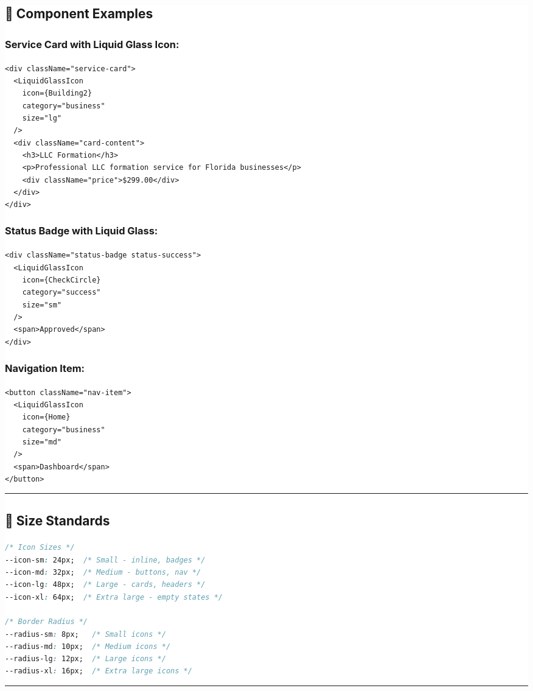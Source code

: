 
## 🎨 Component Examples

### **Service Card with Liquid Glass Icon:**

```tsx
<div className="service-card">
  <LiquidGlassIcon 
    icon={Building2}
    category="business"
    size="lg"
  />
  <div className="card-content">
    <h3>LLC Formation</h3>
    <p>Professional LLC formation service for Florida businesses</p>
    <div className="price">$299.00</div>
  </div>
</div>
```

### **Status Badge with Liquid Glass:**

```tsx
<div className="status-badge status-success">
  <LiquidGlassIcon 
    icon={CheckCircle}
    category="success"
    size="sm"
  />
  <span>Approved</span>
</div>
```

### **Navigation Item:**

```tsx
<button className="nav-item">
  <LiquidGlassIcon 
    icon={Home}
    category="business"
    size="md"
  />
  <span>Dashboard</span>
</button>
```

---

## 📐 Size Standards

```css
/* Icon Sizes */
--icon-sm: 24px;  /* Small - inline, badges */
--icon-md: 32px;  /* Medium - buttons, nav */
--icon-lg: 48px;  /* Large - cards, headers */
--icon-xl: 64px;  /* Extra large - empty states */

/* Border Radius */
--radius-sm: 8px;   /* Small icons */
--radius-md: 10px;  /* Medium icons */
--radius-lg: 12px;  /* Large icons */
--radius-xl: 16px;  /* Extra large icons */
```

---